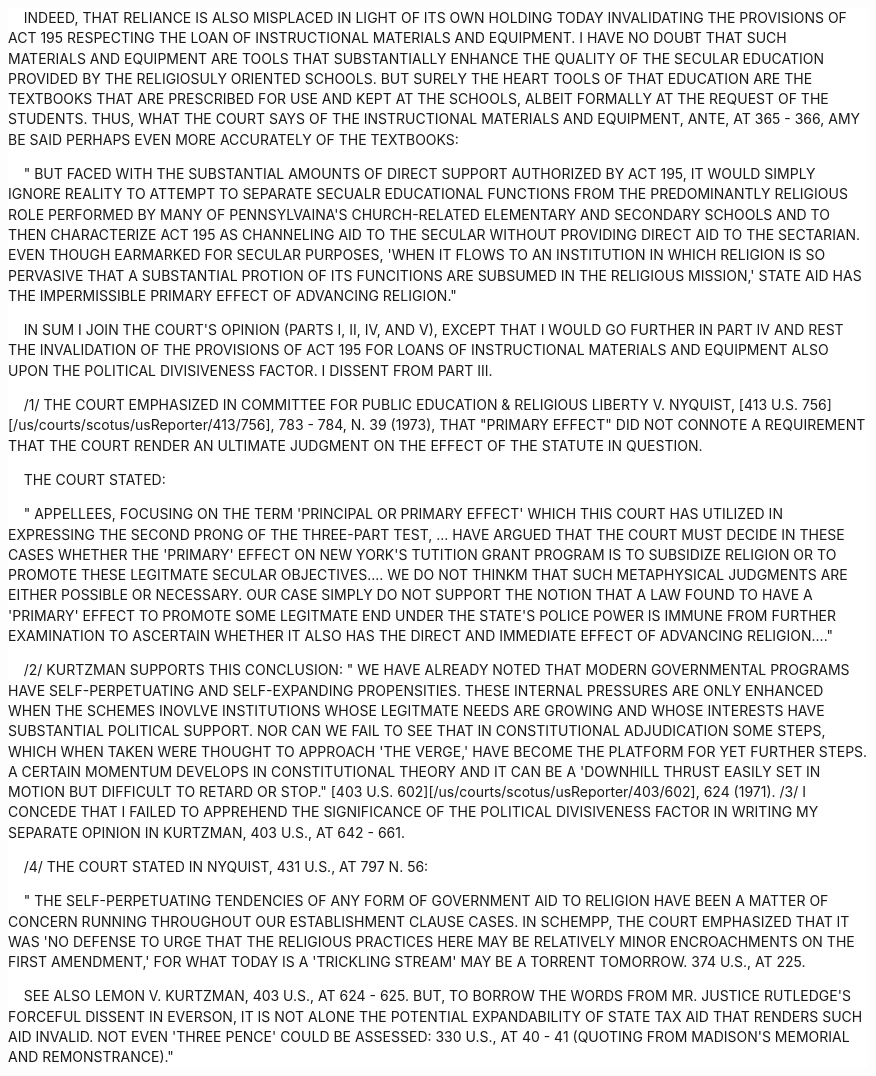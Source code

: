     INDEED, THAT RELIANCE IS ALSO MISPLACED IN LIGHT OF ITS OWN HOLDING TODAY INVALIDATING THE PROVISIONS OF ACT 195 RESPECTING THE LOAN OF INSTRUCTIONAL MATERIALS AND EQUIPMENT.  I HAVE NO DOUBT THAT SUCH MATERIALS AND EQUIPMENT ARE TOOLS THAT SUBSTANTIALLY ENHANCE THE QUALITY OF THE SECULAR EDUCATION PROVIDED BY THE RELIGIOSULY ORIENTED SCHOOLS.  BUT SURELY THE HEART TOOLS OF THAT EDUCATION ARE THE TEXTBOOKS THAT ARE PRESCRIBED FOR USE AND KEPT AT THE SCHOOLS, ALBEIT FORMALLY AT THE REQUEST OF THE STUDENTS.  THUS, WHAT THE COURT SAYS OF THE INSTRUCTIONAL MATERIALS AND EQUIPMENT, ANTE, AT 365 - 366, AMY BE SAID PERHAPS EVEN MORE ACCURATELY OF THE TEXTBOOKS:

    " BUT FACED WITH THE SUBSTANTIAL AMOUNTS OF DIRECT SUPPORT AUTHORIZED BY ACT 195, IT WOULD SIMPLY IGNORE REALITY TO ATTEMPT TO SEPARATE SECUALR EDUCATIONAL FUNCTIONS FROM THE PREDOMINANTLY RELIGIOUS ROLE PERFORMED BY MANY OF PENNSYLVAINA'S CHURCH-RELATED ELEMENTARY AND SECONDARY SCHOOLS AND TO THEN CHARACTERIZE ACT 195 AS CHANNELING AID TO THE SECULAR WITHOUT PROVIDING DIRECT AID TO THE SECTARIAN.  EVEN THOUGH EARMARKED FOR SECULAR PURPOSES, 'WHEN IT FLOWS TO AN INSTITUTION IN WHICH RELIGION IS SO PERVASIVE THAT A SUBSTANTIAL PROTION OF ITS FUNCITIONS ARE SUBSUMED IN THE RELIGIOUS MISSION,' STATE AID HAS THE IMPERMISSIBLE PRIMARY EFFECT OF ADVANCING RELIGION."

    IN SUM I JOIN THE COURT'S OPINION (PARTS I, II, IV, AND V), EXCEPT THAT I WOULD GO FURTHER IN PART IV AND REST THE INVALIDATION OF THE PROVISIONS OF ACT 195 FOR LOANS OF INSTRUCTIONAL MATERIALS AND EQUIPMENT ALSO UPON THE POLITICAL DIVISIVENESS FACTOR.  I DISSENT FROM PART III.

    /1/ THE COURT EMPHASIZED IN COMMITTEE FOR PUBLIC EDUCATION & RELIGIOUS LIBERTY V. NYQUIST, [413 U.S. 756][/us/courts/scotus/usReporter/413/756], 783 - 784, N. 39 (1973), THAT "PRIMARY EFFECT" DID NOT CONNOTE A REQUIREMENT THAT THE COURT RENDER AN ULTIMATE JUDGMENT ON THE EFFECT OF THE STATUTE IN QUESTION.

    THE COURT STATED:

    " APPELLEES, FOCUSING ON THE TERM 'PRINCIPAL OR PRIMARY EFFECT' WHICH THIS COURT HAS UTILIZED IN EXPRESSING THE SECOND PRONG OF THE THREE-PART TEST, ... HAVE ARGUED THAT THE COURT MUST DECIDE IN THESE CASES WHETHER THE 'PRIMARY' EFFECT ON NEW YORK'S TUTITION GRANT PROGRAM IS TO SUBSIDIZE RELIGION OR TO PROMOTE THESE LEGITMATE SECULAR OBJECTIVES.... WE DO NOT THINKM THAT SUCH METAPHYSICAL JUDGMENTS ARE EITHER POSSIBLE OR NECESSARY.  OUR CASE SIMPLY DO NOT SUPPORT THE NOTION THAT A LAW FOUND TO HAVE A 'PRIMARY' EFFECT TO PROMOTE SOME LEGITMATE END UNDER THE STATE'S POLICE POWER IS IMMUNE FROM FURTHER EXAMINATION TO ASCERTAIN WHETHER IT ALSO HAS THE DIRECT AND IMMEDIATE EFFECT OF ADVANCING RELIGION...."

    /2/ KURTZMAN SUPPORTS THIS CONCLUSION:  " WE HAVE ALREADY NOTED THAT MODERN GOVERNMENTAL PROGRAMS HAVE SELF-PERPETUATING AND SELF-EXPANDING PROPENSITIES.  THESE INTERNAL PRESSURES ARE ONLY ENHANCED WHEN THE SCHEMES INOVLVE INSTITUTIONS WHOSE LEGITMATE NEEDS ARE GROWING AND WHOSE INTERESTS HAVE SUBSTANTIAL POLITICAL SUPPORT.  NOR CAN WE FAIL TO SEE THAT IN CONSTITUTIONAL ADJUDICATION SOME STEPS, WHICH WHEN TAKEN WERE THOUGHT TO APPROACH 'THE VERGE,' HAVE BECOME THE PLATFORM FOR YET FURTHER STEPS.  A CERTAIN MOMENTUM DEVELOPS IN CONSTITUTIONAL THEORY AND IT CAN BE A 'DOWNHILL THRUST EASILY SET IN MOTION BUT DIFFICULT TO RETARD OR STOP."  [403 U.S. 602][/us/courts/scotus/usReporter/403/602], 624 (1971).     /3/ I CONCEDE THAT I FAILED TO APPREHEND THE SIGNIFICANCE OF THE POLITICAL DIVISIVENESS FACTOR IN WRITING MY SEPARATE OPINION IN KURTZMAN, 403 U.S., AT 642 - 661.

    /4/ THE COURT STATED IN NYQUIST, 431 U.S., AT 797 N. 56:

    " THE SELF-PERPETUATING TENDENCIES OF ANY FORM OF GOVERNMENT AID TO RELIGION HAVE BEEN A MATTER OF CONCERN RUNNING THROUGHOUT OUR ESTABLISHMENT CLAUSE CASES.  IN SCHEMPP, THE COURT EMPHASIZED THAT IT WAS 'NO DEFENSE TO URGE THAT THE RELIGIOUS PRACTICES HERE MAY BE RELATIVELY MINOR ENCROACHMENTS ON THE FIRST AMENDMENT,' FOR WHAT TODAY IS A 'TRICKLING STREAM' MAY BE A TORRENT TOMORROW.  374 U.S., AT 225.

    SEE ALSO LEMON V. KURTZMAN, 403 U.S., AT 624 - 625.  BUT, TO BORROW THE WORDS FROM MR. JUSTICE RUTLEDGE'S FORCEFUL DISSENT IN EVERSON, IT IS NOT ALONE THE POTENTIAL EXPANDABILITY OF STATE TAX AID THAT RENDERS SUCH AID INVALID.  NOT EVEN 'THREE PENCE' COULD BE ASSESSED:  330 U.S., AT 40 - 41 (QUOTING FROM MADISON'S MEMORIAL AND REMONSTRANCE)."
